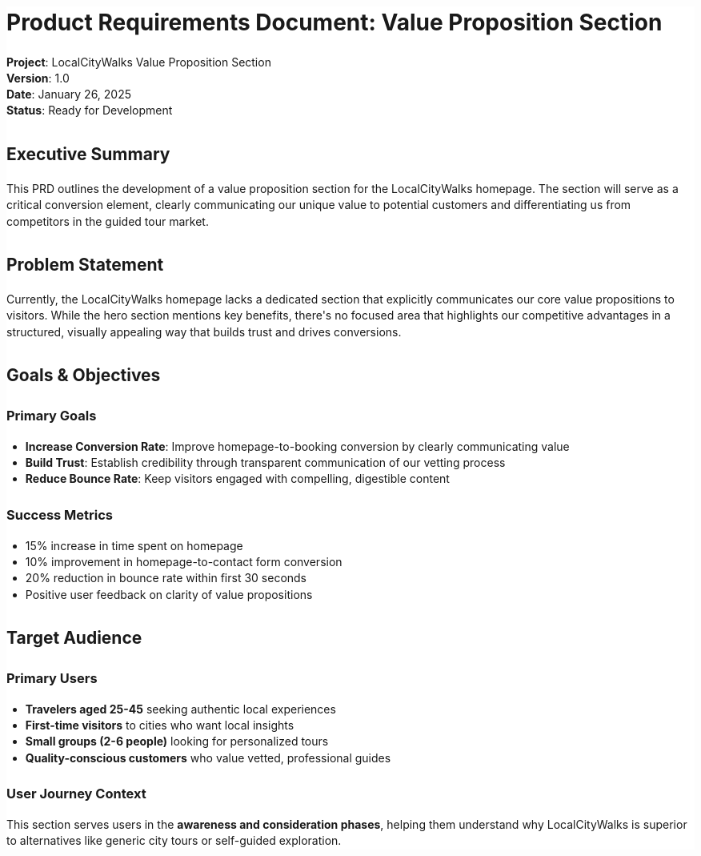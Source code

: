 # Product Requirements Document: Value Proposition Section

**Project**: LocalCityWalks Value Proposition Section  
**Version**: 1.0  
**Date**: January 26, 2025  
**Status**: Ready for Development

## Executive Summary

This PRD outlines the development of a value proposition section for the LocalCityWalks homepage. The section will serve as a critical conversion element, clearly communicating our unique value to potential customers and differentiating us from competitors in the guided tour market.

## Problem Statement

Currently, the LocalCityWalks homepage lacks a dedicated section that explicitly communicates our core value propositions to visitors. While the hero section mentions key benefits, there's no focused area that highlights our competitive advantages in a structured, visually appealing way that builds trust and drives conversions.

## Goals & Objectives

### Primary Goals

- **Increase Conversion Rate**: Improve homepage-to-booking conversion by clearly communicating value
- **Build Trust**: Establish credibility through transparent communication of our vetting process
- **Reduce Bounce Rate**: Keep visitors engaged with compelling, digestible content

### Success Metrics

- 15% increase in time spent on homepage
- 10% improvement in homepage-to-contact form conversion
- 20% reduction in bounce rate within first 30 seconds
- Positive user feedback on clarity of value propositions

## Target Audience

### Primary Users

- **Travelers aged 25-45** seeking authentic local experiences
- **First-time visitors** to cities who want local insights
- **Small groups (2-6 people)** looking for personalized tours
- **Quality-conscious customers** who value vetted, professional guides

### User Journey Context

This section serves users in the **awareness and consideration phases**, helping them understand why LocalCityWalks is superior to alternatives like generic city tours or self-guided exploration.
